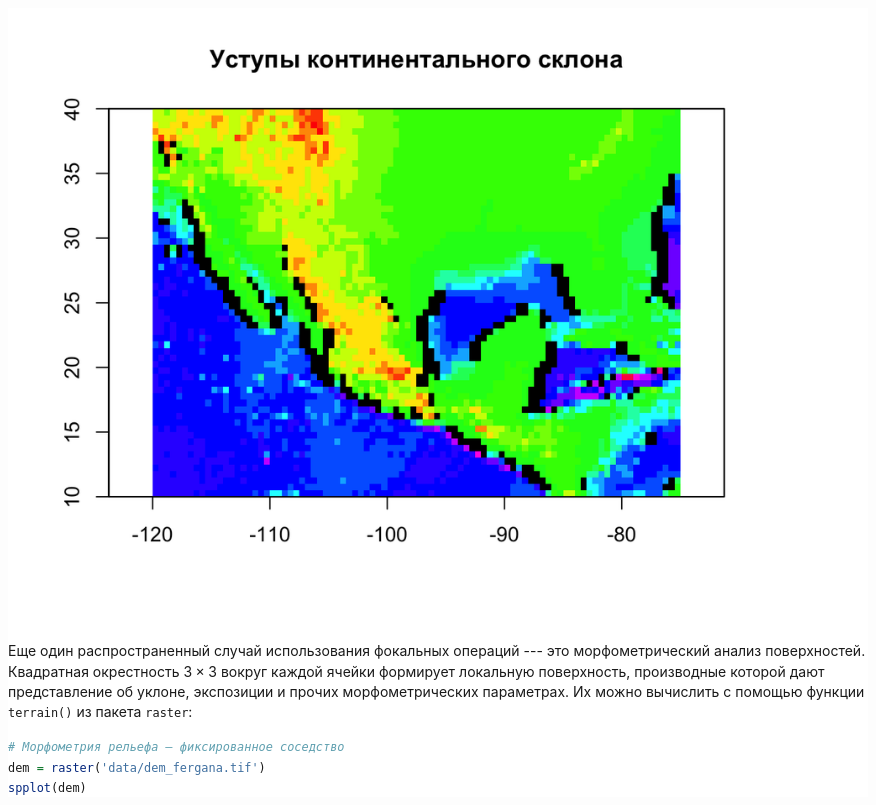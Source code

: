 <img src="15-RasterAnalysis_files/figure-html/unnamed-chunk-5-2.png" width="100%" />

Еще один распространенный случай использования фокальных операций --- это морфометрический анализ поверхностей. Квадратная окрестность $3\times3$ вокруг каждой ячейки формирует локальную поверхность, производные которой дают представление об уклоне, экспозиции и прочих морфометрических параметрах. Их можно вычислить с помощью функции `terrain()` из пакета `raster`:


```r
# Морфометрия рельефа — фиксированное соседство
dem = raster('data/dem_fergana.tif')
spplot(dem)
```
